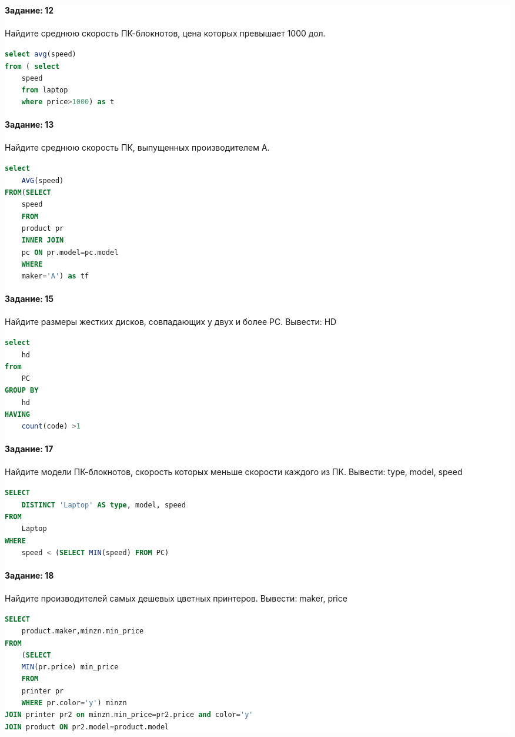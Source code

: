 #### Задание: 12
Найдите среднюю скорость ПК-блокнотов, цена которых превышает 1000 дол.
```sql
select avg(speed)
from ( select
	speed
	from laptop
	where price>1000) as t
```

#### Задание: 13 
Найдите среднюю скорость ПК, выпущенных производителем A.

```sql
select
	AVG(speed)
FROM(SELECT
	speed
	FROM
	product pr
	INNER JOIN
	pc ON pr.model=pc.model
	WHERE
	maker='A') as tf
```

#### Задание: 15 
Найдите размеры жестких дисков, совпадающих у двух и более PC. Вывести: HD
```sql
select
	hd
from
	PC 
GROUP BY
	hd
HAVING
	count(code) >1
```

#### Задание: 17 
Найдите модели ПК-блокнотов, скорость которых меньше скорости каждого из ПК.
Вывести: type, model, speed
```sql
SELECT
	DISTINCT 'Laptop' AS type, model, speed
FROM
	Laptop
WHERE
	speed < (SELECT MIN(speed) FROM PC)
```

#### Задание: 18 
Найдите производителей самых дешевых цветных принтеров. Вывести: maker, price
```sql
SELECT
	product.maker,minzn.min_price
FROM
	(SELECT
	MIN(pr.price) min_price
	FROM
	printer pr
	WHERE pr.color='y') minzn
JOIN printer pr2 on minzn.min_price=pr2.price and color='y'
JOIN product ON pr2.model=product.model
```
